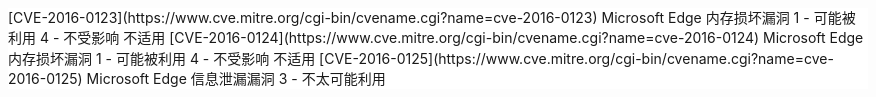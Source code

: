 </td>
</tr>
<tr>
<td style="border:1px solid black;">
[CVE-2016-0123](https://www.cve.mitre.org/cgi-bin/cvename.cgi?name=cve-2016-0123)

</td>
<td style="border:1px solid black;">
Microsoft Edge 内存损坏漏洞

</td>
<td style="border:1px solid black;" colspan="2">
1 - 可能被利用

</td>
<td style="border:1px solid black;">
4 - 不受影响

</td>
<td style="border:1px solid black;">
不适用

</td>
</tr>
<tr>
<td style="border:1px solid black;">
[CVE-2016-0124](https://www.cve.mitre.org/cgi-bin/cvename.cgi?name=cve-2016-0124)

</td>
<td style="border:1px solid black;">
Microsoft Edge 内存损坏漏洞

</td>
<td style="border:1px solid black;" colspan="2">
1 - 可能被利用

</td>
<td style="border:1px solid black;">
4 - 不受影响

</td>
<td style="border:1px solid black;">
不适用

</td>
</tr>
<tr>
<td style="border:1px solid black;">
[CVE-2016-0125](https://www.cve.mitre.org/cgi-bin/cvename.cgi?name=cve-2016-0125)

</td>
<td style="border:1px solid black;">
Microsoft Edge 信息泄漏漏洞

</td>
<td style="border:1px solid black;" colspan="2">
3 - 不太可能利用
